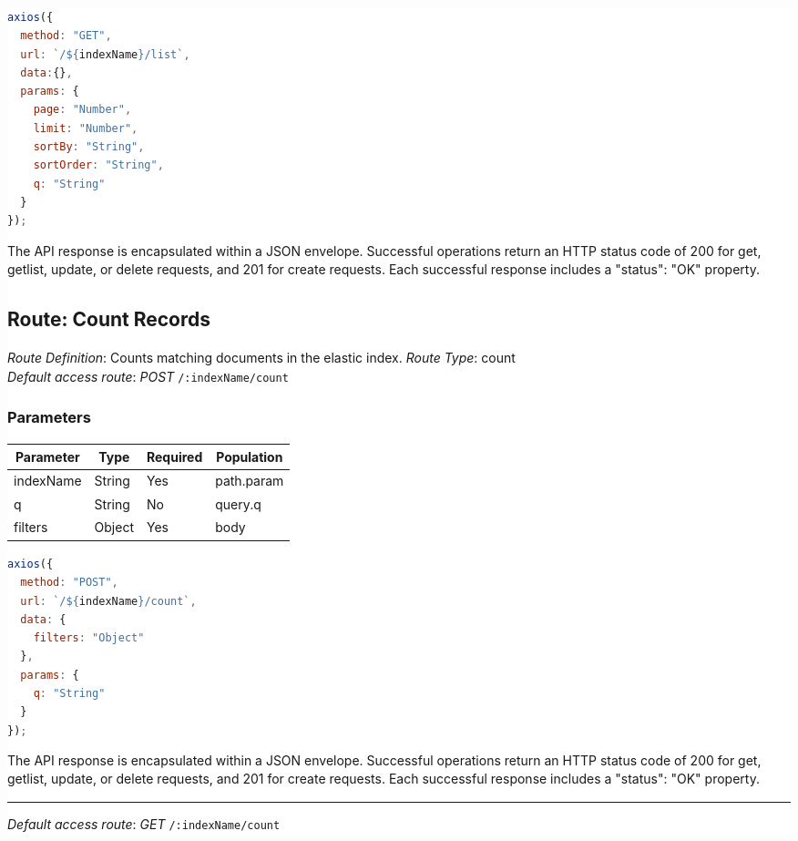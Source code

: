 ```js
axios({
  method: "GET",
  url: `/${indexName}/list`,
  data:{},
  params: {
    page: "Number",
    limit: "Number",
    sortBy: "String",
    sortOrder: "String",
    q: "String"
  }
});
```
The API response is encapsulated within a JSON envelope. Successful operations return an HTTP status code of 200 for get, getlist, update, or delete requests, and 201 for create requests. Each successful response includes a "status": "OK" property.

## Route: Count Records

_Route Definition_: Counts matching documents in the elastic index.
_Route Type_: count  
_Default access route_: _POST_ `/:indexName/count`

### Parameters

| Parameter   | Type   | Required | Population  |
|-------------|--------|----------|-------------|
| indexName   | String | Yes      | path.param  |
| q           | String | No       | query.q     |
| filters     | Object | Yes      | body        |

```js
axios({
  method: "POST",
  url: `/${indexName}/count`,
  data: {
    filters: "Object"
  },
  params: {
    q: "String"
  }
});
```
The API response is encapsulated within a JSON envelope. Successful operations return an HTTP status code of 200 for get, getlist, update, or delete requests, and 201 for create requests. Each successful response includes a "status": "OK" property.

---

_Default access route_: _GET_ `/:indexName/count`
